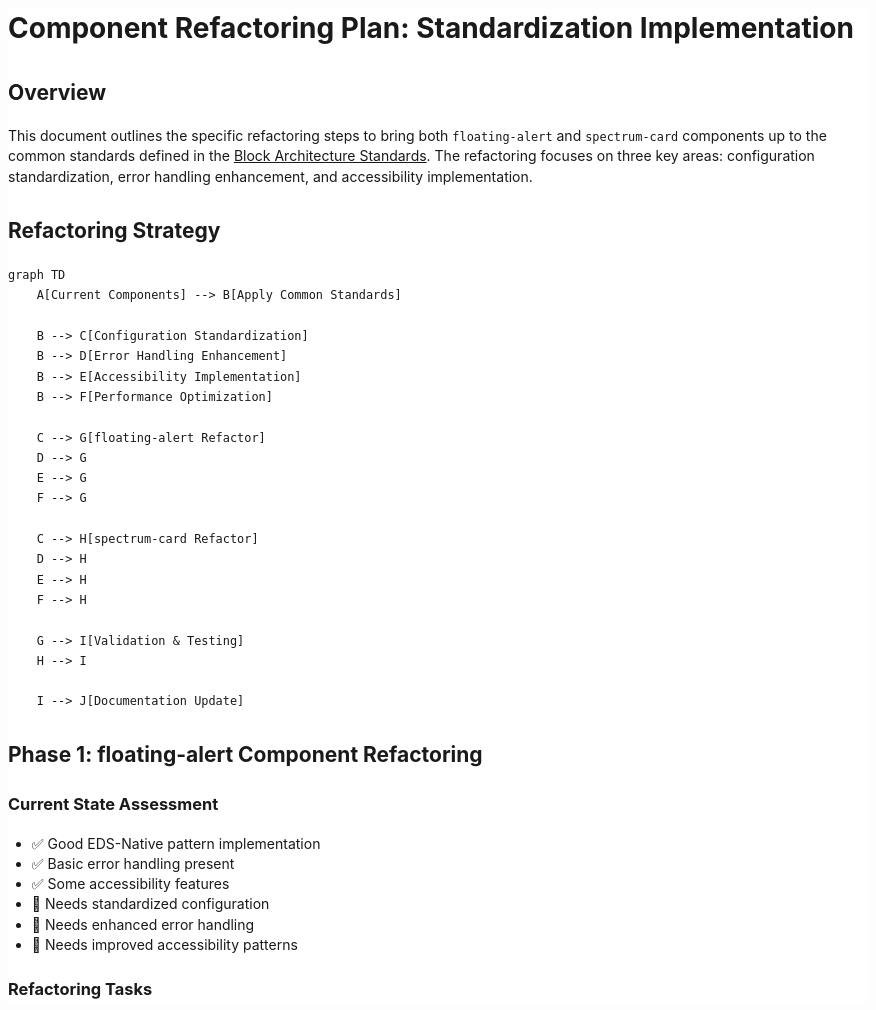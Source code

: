 # Component Refactoring Plan: Standardization Implementation

## Overview

This document outlines the specific refactoring steps to bring both `floating-alert` and `spectrum-card` components up to the common standards defined in the [Block Architecture Standards](./block-architecture-standards.md). The refactoring focuses on three key areas: configuration standardization, error handling enhancement, and accessibility implementation.

## Refactoring Strategy

```mermaid
graph TD
    A[Current Components] --> B[Apply Common Standards]
    
    B --> C[Configuration Standardization]
    B --> D[Error Handling Enhancement]
    B --> E[Accessibility Implementation]
    B --> F[Performance Optimization]
    
    C --> G[floating-alert Refactor]
    D --> G
    E --> G
    F --> G
    
    C --> H[spectrum-card Refactor]
    D --> H
    E --> H
    F --> H
    
    G --> I[Validation & Testing]
    H --> I
    
    I --> J[Documentation Update]
```

## Phase 1: floating-alert Component Refactoring

### Current State Assessment

- ✅ Good EDS-Native pattern implementation
- ✅ Basic error handling present
- ✅ Some accessibility features
- 🔄 Needs standardized configuration
- 🔄 Needs enhanced error handling
- 🔄 Needs improved accessibility patterns

### Refactoring Tasks
